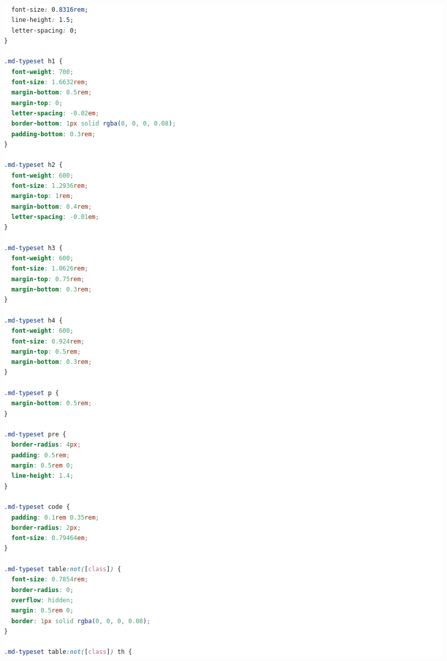 ```css
  font-size: 0.8316rem;
  line-height: 1.5;
  letter-spacing: 0;
}

.md-typeset h1 {
  font-weight: 700;
  font-size: 1.6632rem;
  margin-bottom: 0.5rem;
  margin-top: 0;
  letter-spacing: -0.02em;
  border-bottom: 1px solid rgba(0, 0, 0, 0.08);
  padding-bottom: 0.3rem;
}

.md-typeset h2 {
  font-weight: 600;
  font-size: 1.2936rem;
  margin-top: 1rem;
  margin-bottom: 0.4rem;
  letter-spacing: -0.01em;
}

.md-typeset h3 {
  font-weight: 600;
  font-size: 1.0626rem;
  margin-top: 0.75rem;
  margin-bottom: 0.3rem;
}

.md-typeset h4 {
  font-weight: 600;
  font-size: 0.924rem;
  margin-top: 0.5rem;
  margin-bottom: 0.3rem;
}

.md-typeset p {
  margin-bottom: 0.5rem;
}

.md-typeset pre {
  border-radius: 4px;
  padding: 0.5rem;
  margin: 0.5rem 0;
  line-height: 1.4;
}

.md-typeset code {
  padding: 0.1rem 0.35rem;
  border-radius: 2px;
  font-size: 0.79464em;
}

.md-typeset table:not([class]) {
  font-size: 0.7854rem;
  border-radius: 0;
  overflow: hidden;
  margin: 0.5rem 0;
  border: 1px solid rgba(0, 0, 0, 0.08);
}

.md-typeset table:not([class]) th {
```